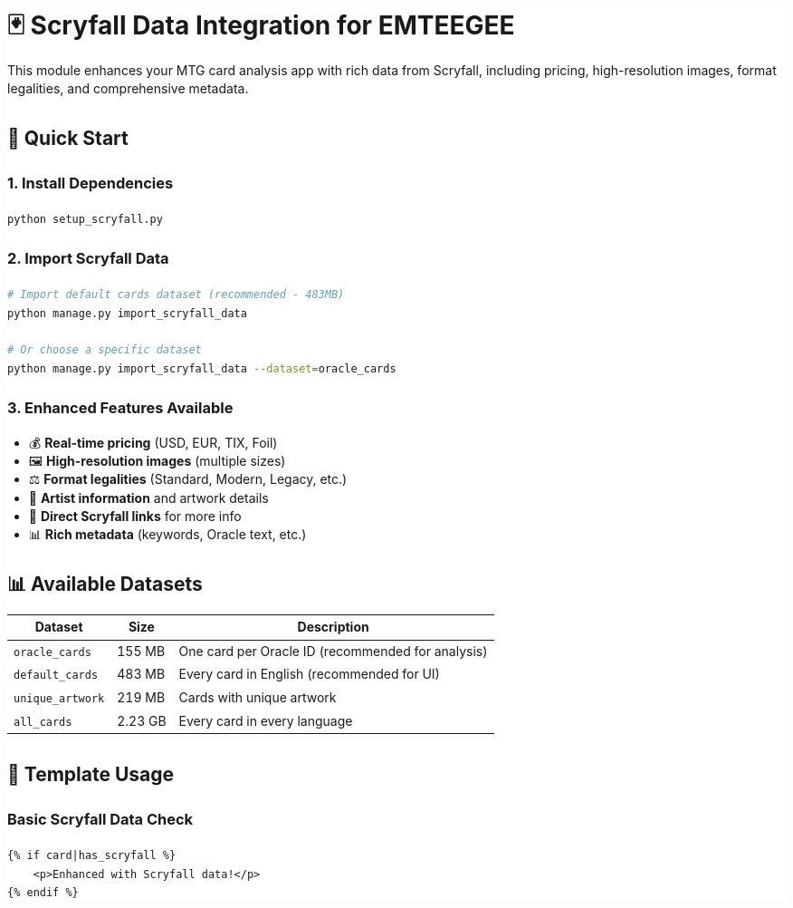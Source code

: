 # 🃏 Scryfall Data Integration for EMTEEGEE

This module enhances your MTG card analysis app with rich data from Scryfall, including pricing, high-resolution images, format legalities, and comprehensive metadata.

## 🚀 Quick Start

### 1. Install Dependencies
```bash
python setup_scryfall.py
```

### 2. Import Scryfall Data
```bash
# Import default cards dataset (recommended - 483MB)
python manage.py import_scryfall_data

# Or choose a specific dataset
python manage.py import_scryfall_data --dataset=oracle_cards
```

### 3. Enhanced Features Available
- 💰 **Real-time pricing** (USD, EUR, TIX, Foil)
- 🖼️ **High-resolution images** (multiple sizes)
- ⚖️ **Format legalities** (Standard, Modern, Legacy, etc.)
- 🎨 **Artist information** and artwork details
- 🔗 **Direct Scryfall links** for more info
- 📊 **Rich metadata** (keywords, Oracle text, etc.)

## 📊 Available Datasets

| Dataset | Size | Description |
|---------|------|-------------|
| `oracle_cards` | 155 MB | One card per Oracle ID (recommended for analysis) |
| `default_cards` | 483 MB | Every card in English (recommended for UI) |
| `unique_artwork` | 219 MB | Cards with unique artwork |
| `all_cards` | 2.23 GB | Every card in every language |

## 🎨 Template Usage

### Basic Scryfall Data Check
```django
{% if card|has_scryfall %}
    <p>Enhanced with Scryfall data!</p>
{% endif %}
```
